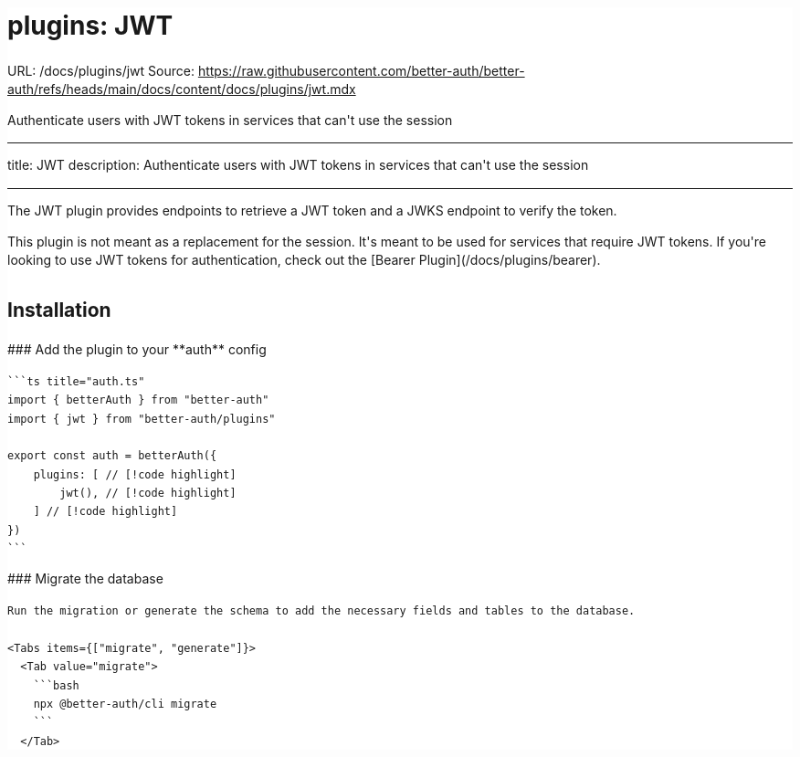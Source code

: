 # plugins: JWT

URL: /docs/plugins/jwt
Source: https://raw.githubusercontent.com/better-auth/better-auth/refs/heads/main/docs/content/docs/plugins/jwt.mdx

Authenticate users with JWT tokens in services that can't use the session

---

title: JWT
description: Authenticate users with JWT tokens in services that can't use the session

---

The JWT plugin provides endpoints to retrieve a JWT token and a JWKS endpoint to verify the token.

<Callout type="info">
  This plugin is not meant as a replacement for the session. It's meant to be used for services that require JWT tokens. If you're looking to use JWT tokens for authentication, check out the [Bearer Plugin](/docs/plugins/bearer).
</Callout>

## Installation

<Steps>
  <Step>
    ### Add the plugin to your **auth** config

    ```ts title="auth.ts"
    import { betterAuth } from "better-auth"
    import { jwt } from "better-auth/plugins"

    export const auth = betterAuth({
        plugins: [ // [!code highlight]
            jwt(), // [!code highlight]
        ] // [!code highlight]
    })
    ```

  </Step>

  <Step>
    ### Migrate the database

    Run the migration or generate the schema to add the necessary fields and tables to the database.

    <Tabs items={["migrate", "generate"]}>
      <Tab value="migrate">
        ```bash
        npx @better-auth/cli migrate
        ```
      </Tab>

